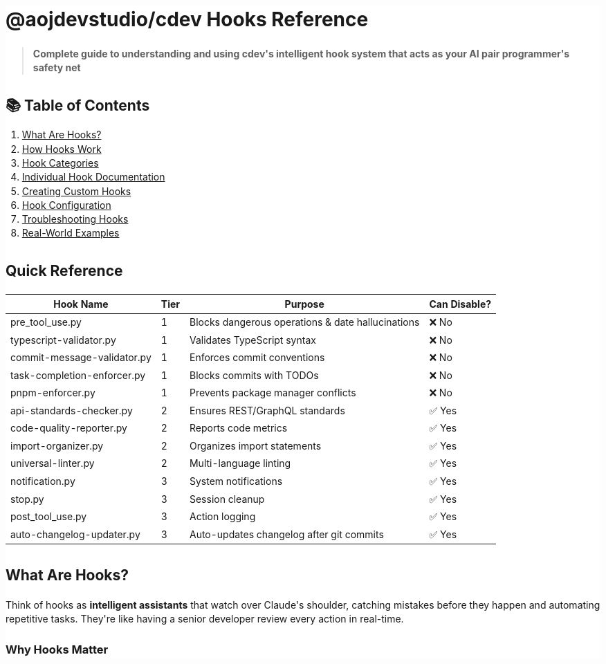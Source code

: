 # @aojdevstudio/cdev Hooks Reference

> **Complete guide to understanding and using cdev's intelligent hook system that acts as your AI pair programmer's safety net**

## 📚 Table of Contents

1. [What Are Hooks?](#what-are-hooks)
2. [How Hooks Work](#how-hooks-work)
3. [Hook Categories](#hook-categories)
4. [Individual Hook Documentation](#individual-hook-documentation)
5. [Creating Custom Hooks](#creating-custom-hooks)
6. [Hook Configuration](#hook-configuration)
7. [Troubleshooting Hooks](#troubleshooting-hooks)
8. [Real-World Examples](#real-world-examples)

## Quick Reference

| Hook Name                   | Tier | Purpose                                           | Can Disable? |
| --------------------------- | ---- | ------------------------------------------------- | ------------ |
| pre_tool_use.py             | 1    | Blocks dangerous operations & date hallucinations | ❌ No        |
| typescript-validator.py     | 1    | Validates TypeScript syntax                       | ❌ No        |
| commit-message-validator.py | 1    | Enforces commit conventions                       | ❌ No        |
| task-completion-enforcer.py | 1    | Blocks commits with TODOs                         | ❌ No        |
| pnpm-enforcer.py            | 1    | Prevents package manager conflicts                | ❌ No        |
| api-standards-checker.py    | 2    | Ensures REST/GraphQL standards                    | ✅ Yes       |
| code-quality-reporter.py    | 2    | Reports code metrics                              | ✅ Yes       |
| import-organizer.py         | 2    | Organizes import statements                       | ✅ Yes       |
| universal-linter.py         | 2    | Multi-language linting                            | ✅ Yes       |
| notification.py             | 3    | System notifications                              | ✅ Yes       |
| stop.py                     | 3    | Session cleanup                                   | ✅ Yes       |
| post_tool_use.py            | 3    | Action logging                                    | ✅ Yes       |
| auto-changelog-updater.py   | 3    | Auto-updates changelog after git commits          | ✅ Yes       |

## What Are Hooks?

Think of hooks as **intelligent assistants** that watch over Claude's shoulder, catching mistakes before they happen and automating repetitive tasks. They're like having a senior developer review every action in real-time.

### Why Hooks Matter
